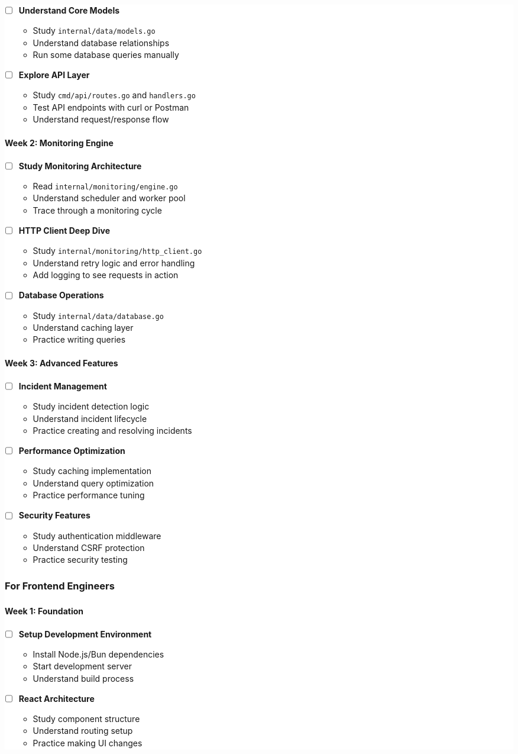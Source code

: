 - [ ] **Understand Core Models**
  - Study `internal/data/models.go`
  - Understand database relationships
  - Run some database queries manually

- [ ] **Explore API Layer**
  - Study `cmd/api/routes.go` and `handlers.go`
  - Test API endpoints with curl or Postman
  - Understand request/response flow

#### Week 2: Monitoring Engine
- [ ] **Study Monitoring Architecture**
  - Read `internal/monitoring/engine.go`
  - Understand scheduler and worker pool
  - Trace through a monitoring cycle

- [ ] **HTTP Client Deep Dive**
  - Study `internal/monitoring/http_client.go`
  - Understand retry logic and error handling
  - Add logging to see requests in action

- [ ] **Database Operations**
  - Study `internal/data/database.go`
  - Understand caching layer
  - Practice writing queries

#### Week 3: Advanced Features
- [ ] **Incident Management**
  - Study incident detection logic
  - Understand incident lifecycle
  - Practice creating and resolving incidents

- [ ] **Performance Optimization**
  - Study caching implementation
  - Understand query optimization
  - Practice performance tuning

- [ ] **Security Features**
  - Study authentication middleware
  - Understand CSRF protection
  - Practice security testing

### For Frontend Engineers

#### Week 1: Foundation
- [ ] **Setup Development Environment**
  - Install Node.js/Bun dependencies
  - Start development server
  - Understand build process

- [ ] **React Architecture**
  - Study component structure
  - Understand routing setup
  - Practice making UI changes
